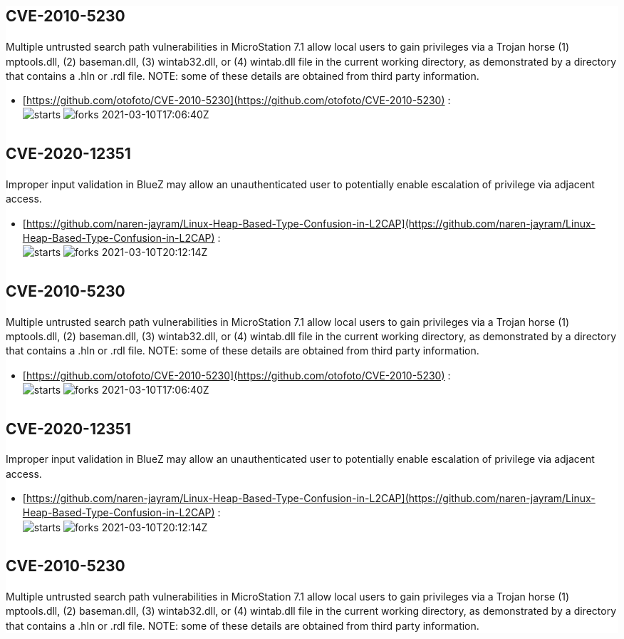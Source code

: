 ## CVE-2010-5230
 Multiple untrusted search path vulnerabilities in MicroStation 7.1 allow local users to gain privileges via a Trojan horse (1) mptools.dll, (2) baseman.dll, (3) wintab32.dll, or (4) wintab.dll file in the current working directory, as demonstrated by a directory that contains a .hln or .rdl file.  NOTE: some of these details are obtained from third party information.

- [https://github.com/otofoto/CVE-2010-5230](https://github.com/otofoto/CVE-2010-5230) :  
![starts](https://img.shields.io/github/stars/otofoto/CVE-2010-5230.svg) 
![forks](https://img.shields.io/github/forks/otofoto/CVE-2010-5230.svg) 
2021-03-10T17:06:40Z

## CVE-2020-12351
 Improper input validation in BlueZ may allow an unauthenticated user to potentially enable escalation of privilege via adjacent access.

- [https://github.com/naren-jayram/Linux-Heap-Based-Type-Confusion-in-L2CAP](https://github.com/naren-jayram/Linux-Heap-Based-Type-Confusion-in-L2CAP) :  
![starts](https://img.shields.io/github/stars/naren-jayram/Linux-Heap-Based-Type-Confusion-in-L2CAP.svg) 
![forks](https://img.shields.io/github/forks/naren-jayram/Linux-Heap-Based-Type-Confusion-in-L2CAP.svg) 
2021-03-10T20:12:14Z

## CVE-2010-5230
 Multiple untrusted search path vulnerabilities in MicroStation 7.1 allow local users to gain privileges via a Trojan horse (1) mptools.dll, (2) baseman.dll, (3) wintab32.dll, or (4) wintab.dll file in the current working directory, as demonstrated by a directory that contains a .hln or .rdl file.  NOTE: some of these details are obtained from third party information.

- [https://github.com/otofoto/CVE-2010-5230](https://github.com/otofoto/CVE-2010-5230) :  
![starts](https://img.shields.io/github/stars/otofoto/CVE-2010-5230.svg) 
![forks](https://img.shields.io/github/forks/otofoto/CVE-2010-5230.svg) 
2021-03-10T17:06:40Z

## CVE-2020-12351
 Improper input validation in BlueZ may allow an unauthenticated user to potentially enable escalation of privilege via adjacent access.

- [https://github.com/naren-jayram/Linux-Heap-Based-Type-Confusion-in-L2CAP](https://github.com/naren-jayram/Linux-Heap-Based-Type-Confusion-in-L2CAP) :  
![starts](https://img.shields.io/github/stars/naren-jayram/Linux-Heap-Based-Type-Confusion-in-L2CAP.svg) 
![forks](https://img.shields.io/github/forks/naren-jayram/Linux-Heap-Based-Type-Confusion-in-L2CAP.svg) 
2021-03-10T20:12:14Z

## CVE-2010-5230
 Multiple untrusted search path vulnerabilities in MicroStation 7.1 allow local users to gain privileges via a Trojan horse (1) mptools.dll, (2) baseman.dll, (3) wintab32.dll, or (4) wintab.dll file in the current working directory, as demonstrated by a directory that contains a .hln or .rdl file.  NOTE: some of these details are obtained from third party information.
